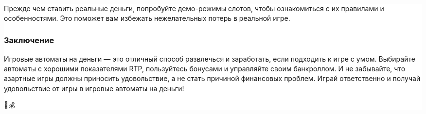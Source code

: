 Прежде чем ставить реальные деньги, попробуйте демо-режимы слотов, чтобы ознакомиться с их правилами и особенностями. Это поможет вам избежать нежелательных потерь в реальной игре.

### Заключение

Игровые автоматы на деньги — это отличный способ развлечься и заработать, если подходить к игре с умом. Выбирайте автоматы с хорошими показателями RTP, пользуйтесь бонусами и управляйте своим банкроллом. И не забывайте, что азартные игры должны приносить удовольствие, а не стать причиной финансовых проблем. Играй ответственно и получай удовольствие от игры в игровые автоматы на деньги!

🎰💰
